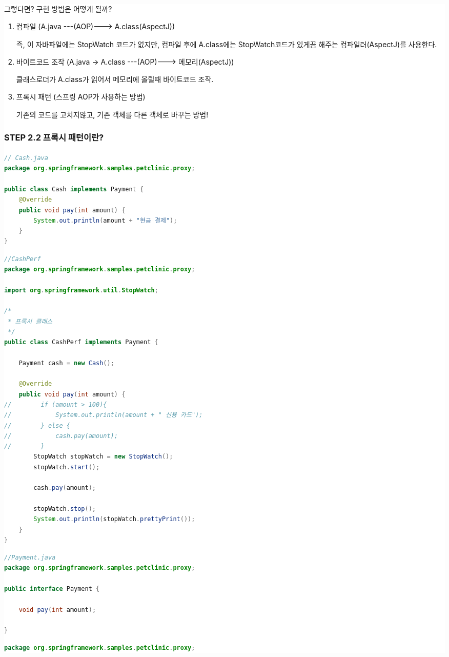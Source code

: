 그렇다면? 구현 방법은 어떻게 될까?
1. 컴파일 (A.java ---(AOP)---> A.class(AspectJ))
		
    즉, 이 자바파일에는 StopWatch 코드가 없지만, 컴파일 후에 A.class에는 StopWatch코드가 있게끔 해주는 컴파일러(AspectJ)를 사용한다.

2. 바이트코드 조작 (A.java -> A.class ---(AOP)---> 메모리(AspectJ))
	
    클래스로더가 A.class가 읽어서 메모리에 올릴때 바이트코드 조작.

3. 프록시 패턴 (스프링 AOP가 사용하는 방법)
	
    기존의 코드를 고치지않고, 기존 객체를 다른 객체로 바꾸는 방법!

### STEP 2.2 프록시 패턴이란? 
```java
// Cash.java
package org.springframework.samples.petclinic.proxy;

public class Cash implements Payment {
    @Override
    public void pay(int amount) {
        System.out.println(amount + "현금 결제");
    }
}
```
```java
//CashPerf
package org.springframework.samples.petclinic.proxy;

import org.springframework.util.StopWatch;

/*
 * 프록시 클래스
 */
public class CashPerf implements Payment {

    Payment cash = new Cash();

    @Override
    public void pay(int amount) {
//        if (amount > 100){
//            System.out.println(amount + " 신용 카드");
//        } else {
//            cash.pay(amount);
//        }
        StopWatch stopWatch = new StopWatch();
        stopWatch.start();

        cash.pay(amount);

        stopWatch.stop();
        System.out.println(stopWatch.prettyPrint());
    }
}
```
```java
//Payment.java
package org.springframework.samples.petclinic.proxy;

public interface Payment {

    void pay(int amount);

}
```
```java
package org.springframework.samples.petclinic.proxy;
```